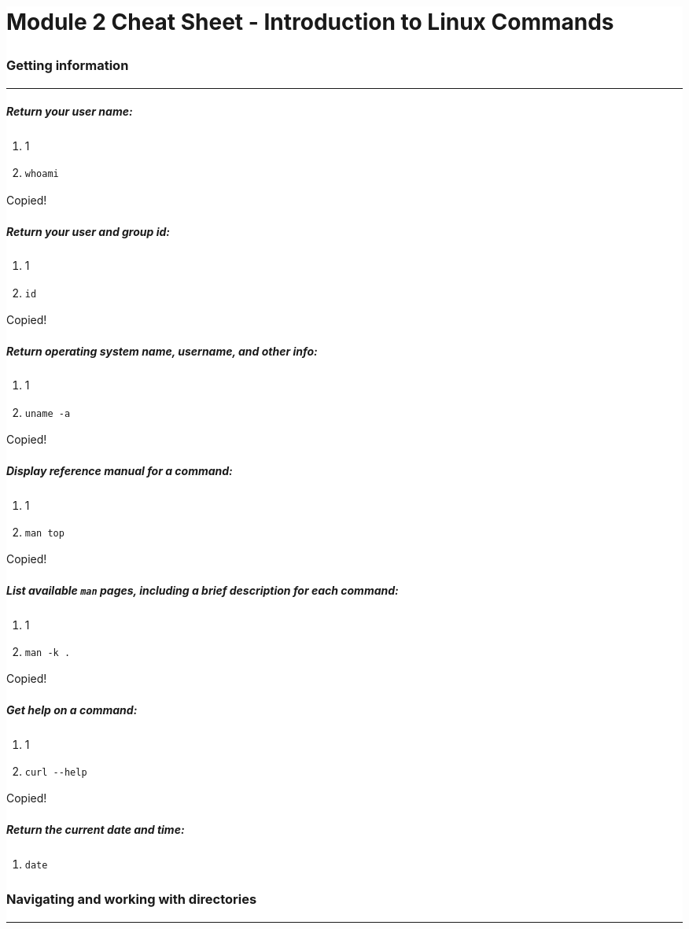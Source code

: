 # Module 2 Cheat Sheet - Introduction to Linux Commands

### Getting information

---

##### Return your user name:

1. 1

1. `whoami`

Copied!

##### Return your user and group id:

1. 1

1. `id`

Copied!

##### Return operating system name, username, and other info:

1. 1

1. `uname -a`

Copied!

##### Display reference manual for a command:

1. 1

1. `man top`

Copied!

##### List available `man` pages, including a brief description for each command:

1. 1

1. `man -k .`

Copied!

##### Get help on a command:

1. 1

1. `curl --help`

Copied!

##### Return the current date and time:

1. `date`
### Navigating and working with directories
---
